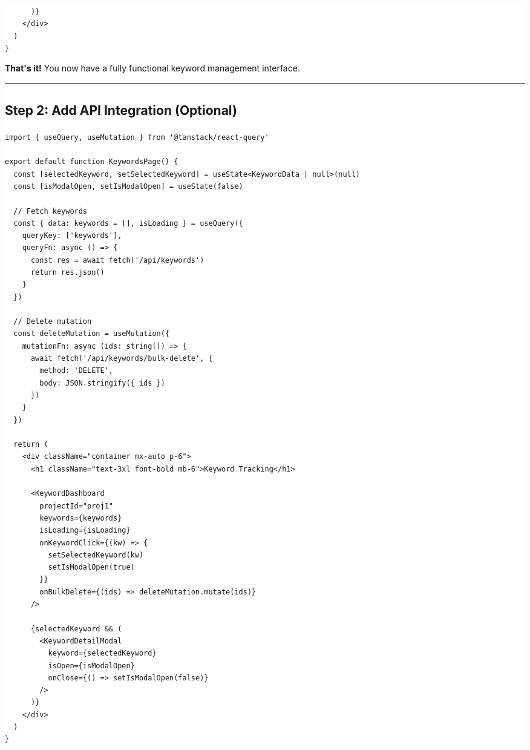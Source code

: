 ```tsx
      )}
    </div>
  )
}
```

**That's it!** You now have a fully functional keyword management interface.

---

## Step 2: Add API Integration (Optional)

```tsx
import { useQuery, useMutation } from '@tanstack/react-query'

export default function KeywordsPage() {
  const [selectedKeyword, setSelectedKeyword] = useState<KeywordData | null>(null)
  const [isModalOpen, setIsModalOpen] = useState(false)

  // Fetch keywords
  const { data: keywords = [], isLoading } = useQuery({
    queryKey: ['keywords'],
    queryFn: async () => {
      const res = await fetch('/api/keywords')
      return res.json()
    }
  })

  // Delete mutation
  const deleteMutation = useMutation({
    mutationFn: async (ids: string[]) => {
      await fetch('/api/keywords/bulk-delete', {
        method: 'DELETE',
        body: JSON.stringify({ ids })
      })
    }
  })

  return (
    <div className="container mx-auto p-6">
      <h1 className="text-3xl font-bold mb-6">Keyword Tracking</h1>
      
      <KeywordDashboard
        projectId="proj1"
        keywords={keywords}
        isLoading={isLoading}
        onKeywordClick={(kw) => {
          setSelectedKeyword(kw)
          setIsModalOpen(true)
        }}
        onBulkDelete={(ids) => deleteMutation.mutate(ids)}
      />

      {selectedKeyword && (
        <KeywordDetailModal
          keyword={selectedKeyword}
          isOpen={isModalOpen}
          onClose={() => setIsModalOpen(false)}
        />
      )}
    </div>
  )
}
```